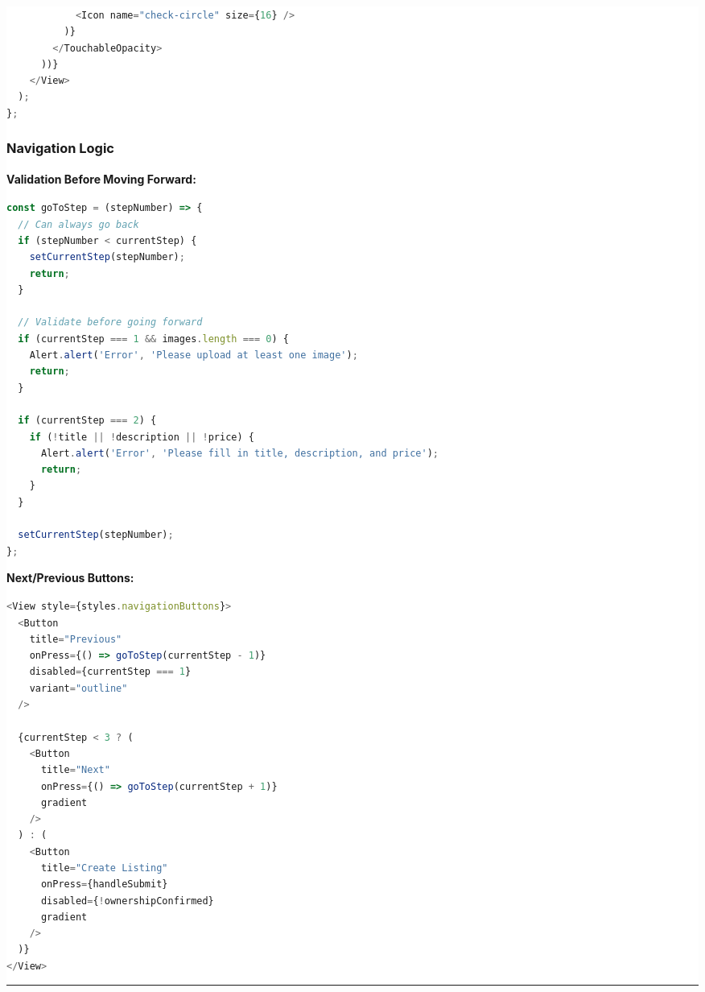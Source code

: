 ```javascript
            <Icon name="check-circle" size={16} />
          )}
        </TouchableOpacity>
      ))}
    </View>
  );
};
```

### Navigation Logic

**Validation Before Moving Forward:**
```javascript
const goToStep = (stepNumber) => {
  // Can always go back
  if (stepNumber < currentStep) {
    setCurrentStep(stepNumber);
    return;
  }
  
  // Validate before going forward
  if (currentStep === 1 && images.length === 0) {
    Alert.alert('Error', 'Please upload at least one image');
    return;
  }
  
  if (currentStep === 2) {
    if (!title || !description || !price) {
      Alert.alert('Error', 'Please fill in title, description, and price');
      return;
    }
  }
  
  setCurrentStep(stepNumber);
};
```

**Next/Previous Buttons:**
```javascript
<View style={styles.navigationButtons}>
  <Button
    title="Previous"
    onPress={() => goToStep(currentStep - 1)}
    disabled={currentStep === 1}
    variant="outline"
  />
  
  {currentStep < 3 ? (
    <Button
      title="Next"
      onPress={() => goToStep(currentStep + 1)}
      gradient
    />
  ) : (
    <Button
      title="Create Listing"
      onPress={handleSubmit}
      disabled={!ownershipConfirmed}
      gradient
    />
  )}
</View>
```

---
